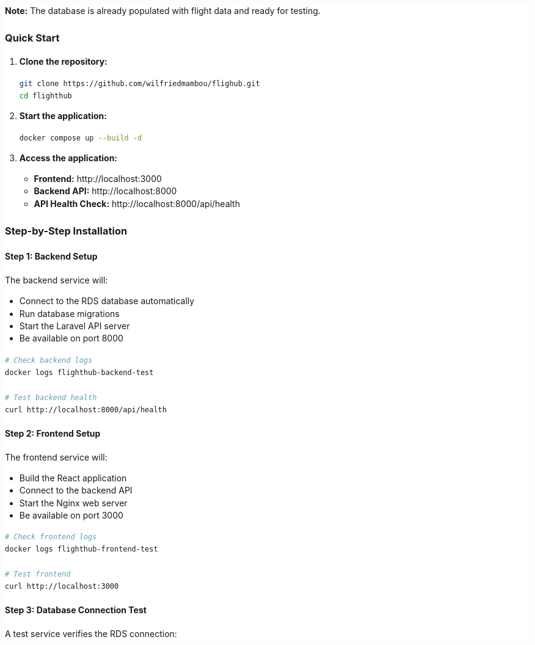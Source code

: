 **Note:** The database is already populated with flight data and ready for testing.

### **Quick Start**

1. **Clone the repository:**
   ```bash
   git clone https://github.com/wilfriedmambou/flighub.git
   cd flighthub
   ```

2. **Start the application:**
   ```bash
   docker compose up --build -d
   ```

3. **Access the application:**
   - **Frontend:** http://localhost:3000
   - **Backend API:** http://localhost:8000
   - **API Health Check:** http://localhost:8000/api/health

### **Step-by-Step Installation**

#### **Step 1: Backend Setup**
The backend service will:
- Connect to the RDS database automatically
- Run database migrations
- Start the Laravel API server
- Be available on port 8000

```bash
# Check backend logs
docker logs flighthub-backend-test

# Test backend health
curl http://localhost:8000/api/health
```

#### **Step 2: Frontend Setup**
The frontend service will:
- Build the React application
- Connect to the backend API
- Start the Nginx web server
- Be available on port 3000

```bash
# Check frontend logs
docker logs flighthub-frontend-test

# Test frontend
curl http://localhost:3000
```

#### **Step 3: Database Connection Test**
A test service verifies the RDS connection:
